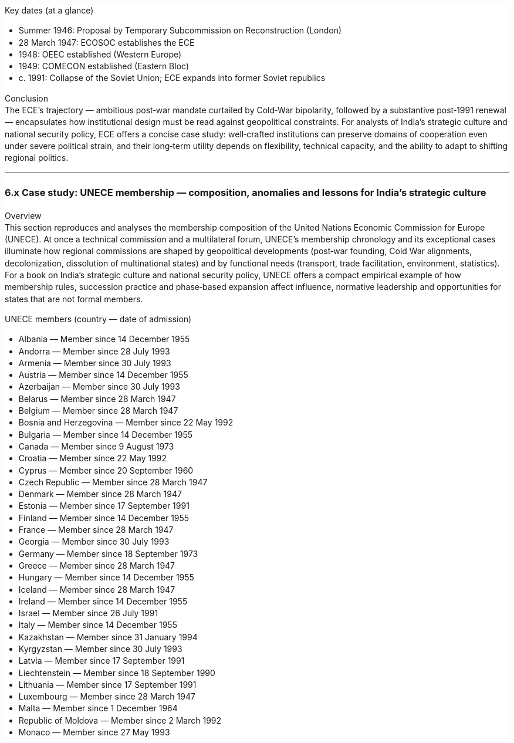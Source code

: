 Key dates (at a glance)  
- Summer 1946: Proposal by Temporary Subcommission on Reconstruction (London)  
- 28 March 1947: ECOSOC establishes the ECE  
- 1948: OEEC established (Western Europe)  
- 1949: COMECON established (Eastern Bloc)  
- c. 1991: Collapse of the Soviet Union; ECE expands into former Soviet republics

Conclusion  
The ECE’s trajectory — ambitious post‑war mandate curtailed by Cold‑War bipolarity, followed by a substantive post‑1991 renewal — encapsulates how institutional design must be read against geopolitical constraints. For analysts of India’s strategic culture and national security policy, ECE offers a concise case study: well‑crafted institutions can preserve domains of cooperation even under severe political strain, and their long‑term utility depends on flexibility, technical capacity, and the ability to adapt to shifting regional politics.

---

### 6.x Case study: UNECE membership — composition, anomalies and lessons for India’s strategic culture

Overview  
This section reproduces and analyses the membership composition of the United Nations Economic Commission for Europe (UNECE). At once a technical commission and a multilateral forum, UNECE’s membership chronology and its exceptional cases illuminate how regional commissions are shaped by geopolitical developments (post‑war founding, Cold War alignments, decolonization, dissolution of multinational states) and by functional needs (transport, trade facilitation, environment, statistics). For a book on India’s strategic culture and national security policy, UNECE offers a compact empirical example of how membership rules, succession practice and phase‑based expansion affect influence, normative leadership and opportunities for states that are not formal members.

UNECE members (country — date of admission)  
- Albania — Member since 14 December 1955  
- Andorra — Member since 28 July 1993  
- Armenia — Member since 30 July 1993  
- Austria — Member since 14 December 1955  
- Azerbaijan — Member since 30 July 1993  
- Belarus — Member since 28 March 1947  
- Belgium — Member since 28 March 1947  
- Bosnia and Herzegovina — Member since 22 May 1992  
- Bulgaria — Member since 14 December 1955  
- Canada — Member since 9 August 1973  
- Croatia — Member since 22 May 1992  
- Cyprus — Member since 20 September 1960  
- Czech Republic — Member since 28 March 1947  
- Denmark — Member since 28 March 1947  
- Estonia — Member since 17 September 1991  
- Finland — Member since 14 December 1955  
- France — Member since 28 March 1947  
- Georgia — Member since 30 July 1993  
- Germany — Member since 18 September 1973  
- Greece — Member since 28 March 1947  
- Hungary — Member since 14 December 1955  
- Iceland — Member since 28 March 1947  
- Ireland — Member since 14 December 1955  
- Israel — Member since 26 July 1991  
- Italy — Member since 14 December 1955  
- Kazakhstan — Member since 31 January 1994  
- Kyrgyzstan — Member since 30 July 1993  
- Latvia — Member since 17 September 1991  
- Liechtenstein — Member since 18 September 1990  
- Lithuania — Member since 17 September 1991  
- Luxembourg — Member since 28 March 1947  
- Malta — Member since 1 December 1964  
- Republic of Moldova — Member since 2 March 1992  
- Monaco — Member since 27 May 1993  